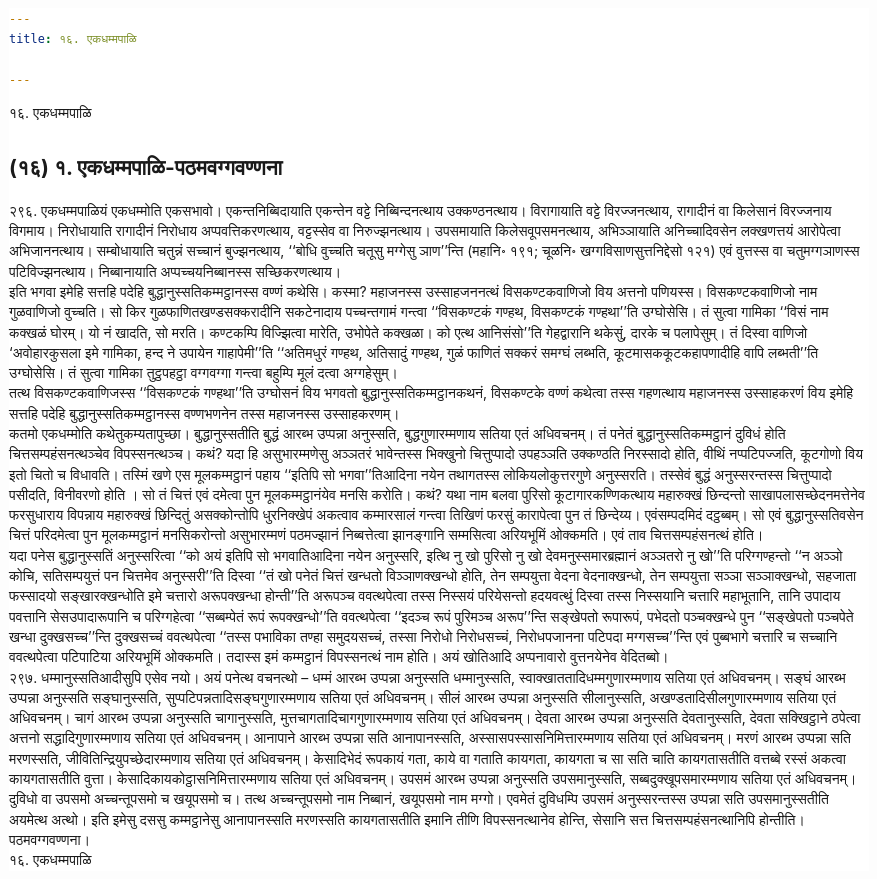 ```yaml
---
title: १६. एकधम्मपाळि

---
```

१६. एकधम्मपाळि  


## (१६) १. एकधम्मपाळि-पठमवग्गवण्णना

२९६. एकधम्मपाळियं एकधम्मोति एकसभावो। एकन्तनिब्बिदायाति एकन्तेन वट्टे निब्बिन्दनत्थाय उक्कण्ठनत्थाय। विरागायाति वट्टे विरज्जनत्थाय, रागादीनं वा किलेसानं विरज्जनाय विगमाय। निरोधायाति रागादीनं निरोधाय अप्पवत्तिकरणत्थाय, वट्टस्सेव वा निरुज्झनत्थाय। उपसमायाति किलेसवूपसमनत्थाय, अभिञ्ञायाति अनिच्चादिवसेन लक्खणत्तयं आरोपेत्वा अभिजाननत्थाय। सम्बोधायाति चतुन्नं सच्चानं बुज्झनत्थाय, ‘‘बोधि वुच्चति चतूसु मग्गेसु ञाण’’न्ति (महानि॰ १९१; चूळनि॰ खग्गविसाणसुत्तनिद्देसो १२१) एवं वुत्तस्स वा चतुमग्गञाणस्स पटिविज्झनत्थाय। निब्बानायाति अप्पच्चयनिब्बानस्स सच्छिकरणत्थाय।  
इति भगवा इमेहि सत्तहि पदेहि बुद्धानुस्सतिकम्मट्ठानस्स वण्णं कथेसि। कस्मा? महाजनस्स उस्साहजननत्थं विसकण्टकवाणिजो विय अत्तनो पणियस्स। विसकण्टकवाणिजो नाम गुळवाणिजो वुच्चति। सो किर गुळफाणितखण्डसक्करादीनि सकटेनादाय पच्चन्तगामं गन्त्वा ‘‘विसकण्टकं गण्हथ, विसकण्टकं गण्हथा’’ति उग्घोसेसि। तं सुत्वा गामिका ‘‘विसं नाम कक्खळं घोरम्। यो नं खादति, सो मरति। कण्टकम्पि विज्झित्वा मारेति, उभोपेते कक्खळा। को एत्थ आनिसंसो’’ति गेहद्वारानि थकेसुं, दारके च पलापेसुम्। तं दिस्वा वाणिजो ‘अवोहारकुसला इमे गामिका, हन्द ने उपायेन गाहापेमी’’ति ‘‘अतिमधुरं गण्हथ, अतिसादुं गण्हथ, गुळं फाणितं सक्करं समग्घं लब्भति, कूटमासककूटकहापणादीहि वापि लब्भती’’ति उग्घोसेसि। तं सुत्वा गामिका तुट्ठपहट्ठा वग्गवग्गा गन्त्वा बहुम्पि मूलं दत्वा अग्गहेसुम्।  
तत्थ विसकण्टकवाणिजस्स ‘‘विसकण्टकं गण्हथा’’ति उग्घोसनं विय भगवतो बुद्धानुस्सतिकम्मट्ठानकथनं, विसकण्टके वण्णं कथेत्वा तस्स गहणत्थाय महाजनस्स उस्साहकरणं विय इमेहि सत्तहि पदेहि बुद्धानुस्सतिकम्मट्ठानस्स वण्णभणनेन तस्स महाजनस्स उस्साहकरणम्।  
कतमो एकधम्मोति कथेतुकम्यतापुच्छा। बुद्धानुस्सतीति बुद्धं आरब्भ उप्पन्ना अनुस्सति, बुद्धगुणारम्मणाय सतिया एतं अधिवचनम्। तं पनेतं बुद्धानुस्सतिकम्मट्ठानं दुविधं होति चित्तसम्पहंसनत्थञ्चेव विपस्सनत्थञ्च। कथं? यदा हि असुभारम्मणेसु अञ्ञतरं भावेन्तस्स भिक्खुनो चित्तुप्पादो उपहञ्ञति उक्कण्ठति निरस्सादो होति, वीथिं नप्पटिपज्जति, कूटगोणो विय इतो चितो च विधावति। तस्मिं खणे एस मूलकम्मट्ठानं पहाय ‘‘इतिपि सो भगवा’’तिआदिना नयेन तथागतस्स लोकियलोकुत्तरगुणे अनुस्सरति। तस्सेवं बुद्धं अनुस्सरन्तस्स चित्तुप्पादो पसीदति, विनीवरणो होति । सो तं चित्तं एवं दमेत्वा पुन मूलकम्मट्ठानंयेव मनसि करोति। कथं? यथा नाम बलवा पुरिसो कूटागारकण्णिकत्थाय महारुक्खं छिन्दन्तो साखापलासच्छेदनमत्तेनेव फरसुधाराय विपन्नाय महारुक्खं छिन्दितुं असक्कोन्तोपि धुरनिक्खेपं अकत्वाव कम्मारसालं गन्त्वा तिखिणं फरसुं कारापेत्वा पुन तं छिन्देय्य। एवंसम्पदमिदं दट्ठब्बम्। सो एवं बुद्धानुस्सतिवसेन चित्तं परिदमेत्वा पुन मूलकम्मट्ठानं मनसिकरोन्तो असुभारम्मणं पठमज्झानं निब्बत्तेत्वा झानङ्गानि सम्मसित्वा अरियभूमिं ओक्कमति। एवं ताव चित्तसम्पहंसनत्थं होति।  
यदा पनेस बुद्धानुस्सतिं अनुस्सरित्वा ‘‘को अयं इतिपि सो भगवातिआदिना नयेन अनुस्सरि, इत्थि नु खो पुरिसो नु खो देवमनुस्समारब्रह्मानं अञ्ञतरो नु खो’’ति परिग्गण्हन्तो ‘‘न अञ्ञो कोचि, सतिसम्पयुत्तं पन चित्तमेव अनुस्सरी’’ति दिस्वा ‘‘तं खो पनेतं चित्तं खन्धतो विञ्ञाणक्खन्धो होति, तेन सम्पयुत्ता वेदना वेदनाक्खन्धो, तेन सम्पयुत्ता सञ्ञा सञ्ञाक्खन्धो, सहजाता फस्सादयो सङ्खारक्खन्धोति इमे चत्तारो अरूपक्खन्धा होन्ती’’ति अरूपञ्च ववत्थपेत्वा तस्स निस्सयं परियेसन्तो हदयवत्थुं दिस्वा तस्स निस्सयानि चत्तारि महाभूतानि, तानि उपादाय पवत्तानि सेसउपादारूपानि च परिग्गहेत्वा ‘‘सब्बम्पेतं रूपं रूपक्खन्धो’’ति ववत्थपेत्वा ‘‘इदञ्च रूपं पुरिमञ्च अरूप’’न्ति सङ्खेपतो रूपारूपं, पभेदतो पञ्चक्खन्धे पुन ‘‘सङ्खेपतो पञ्चपेते खन्धा दुक्खसच्च’’न्ति दुक्खसच्चं ववत्थपेत्वा ‘‘तस्स पभाविका तण्हा समुदयसच्चं, तस्सा निरोधो निरोधसच्चं, निरोधपजानना पटिपदा मग्गसच्च’’न्ति एवं पुब्बभागे चत्तारि च सच्चानि ववत्थपेत्वा पटिपाटिया अरियभूमिं ओक्कमति। तदास्स इमं कम्मट्ठानं विपस्सनत्थं नाम होति। अयं खोतिआदि अप्पनावारो वुत्तनयेनेव वेदितब्बो।  
२९७. धम्मानुस्सतिआदीसुपि एसेव नयो। अयं पनेत्थ वचनत्थो – धम्मं आरब्भ उप्पन्ना अनुस्सति धम्मानुस्सति, स्वाक्खाततादिधम्मगुणारम्मणाय सतिया एतं अधिवचनम्। सङ्घं आरब्भ उप्पन्ना अनुस्सति सङ्घानुस्सति, सुप्पटिपन्नतादिसङ्घगुणारम्मणाय सतिया एतं अधिवचनम्। सीलं आरब्भ उप्पन्ना अनुस्सति सीलानुस्सति, अखण्डतादिसीलगुणारम्मणाय सतिया एतं अधिवचनम्। चागं आरब्भ उप्पन्ना अनुस्सति चागानुस्सति, मुत्तचागतादिचागगुणारम्मणाय सतिया एतं अधिवचनम्। देवता आरब्भ उप्पन्ना अनुस्सति देवतानुस्सति, देवता सक्खिट्ठाने ठपेत्वा अत्तनो सद्धादिगुणारम्मणाय सतिया एतं अधिवचनम्। आनापाने आरब्भ उप्पन्ना सति आनापानस्सति, अस्सासपस्सासनिमित्तारम्मणाय सतिया एतं अधिवचनम्। मरणं आरब्भ उप्पन्ना सति मरणस्सति, जीवितिन्द्रियुपच्छेदारम्मणाय सतिया एतं अधिवचनम्। केसादिभेदं रूपकायं गता, काये वा गताति कायगता, कायगता च सा सति चाति कायगतासतीति वत्तब्बे रस्सं अकत्वा कायगतासतीति वुत्ता। केसादिकायकोट्ठासनिमित्तारम्मणाय सतिया एतं अधिवचनम्। उपसमं आरब्भ उप्पन्ना अनुस्सति उपसमानुस्सति, सब्बदुक्खूपसमारम्मणाय सतिया एतं अधिवचनम्। दुविधो वा उपसमो अच्चन्तूपसमो च खयूपसमो च। तत्थ अच्चन्तूपसमो नाम निब्बानं, खयूपसमो नाम मग्गो। एवमेतं दुविधम्पि उपसमं अनुस्सरन्तस्स उप्पन्ना सति उपसमानुस्सतीति अयमेत्थ अत्थो। इति इमेसु दससु कम्मट्ठानेसु आनापानस्सति मरणस्सति कायगतासतीति इमानि तीणि विपस्सनत्थानेव होन्ति, सेसानि सत्त चित्तसम्पहंसनत्थानिपि होन्तीति।  
पठमवग्गवण्णना।  
१६. एकधम्मपाळि  
